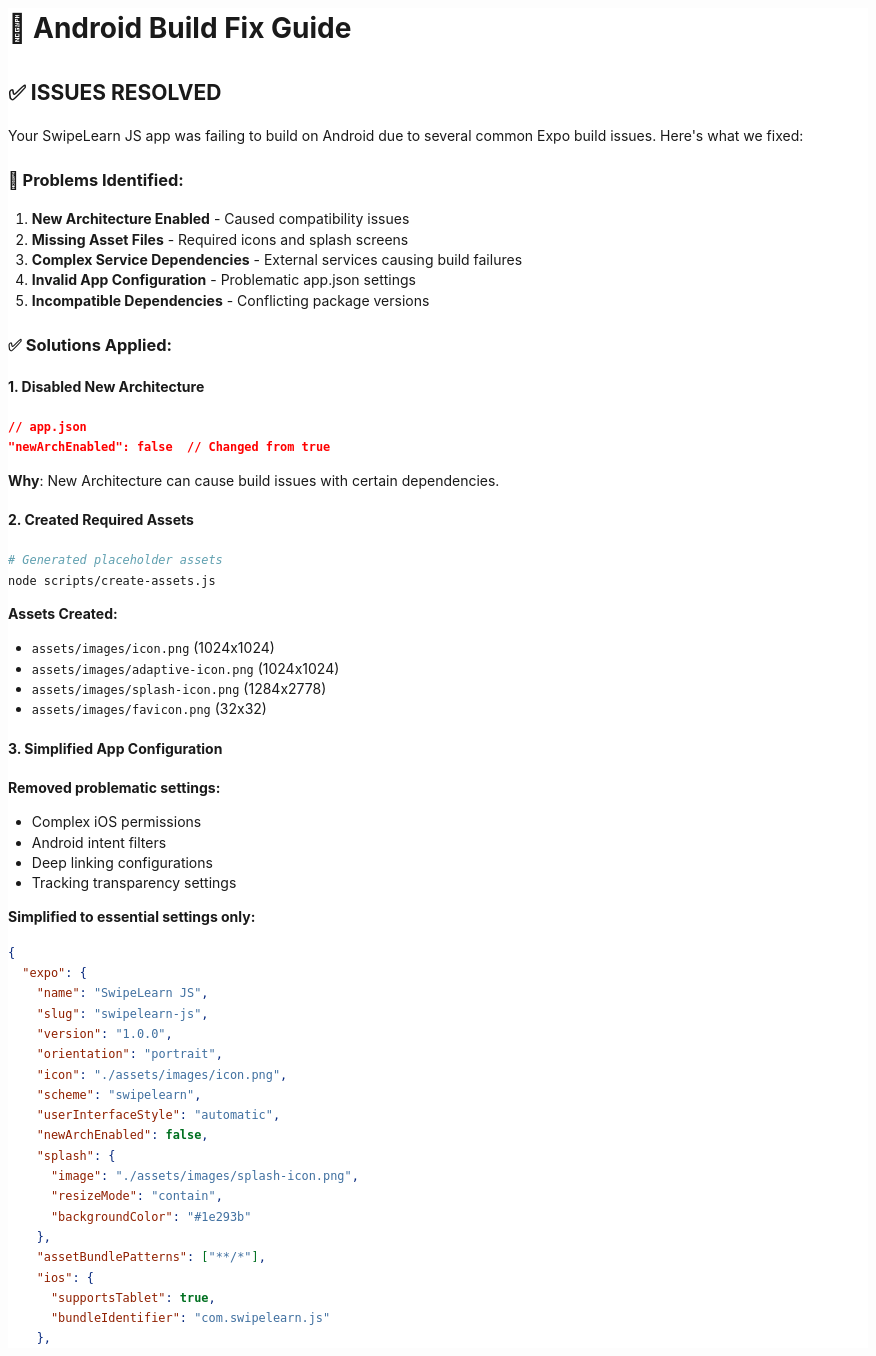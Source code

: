 # 🔧 Android Build Fix Guide

## ✅ **ISSUES RESOLVED**

Your SwipeLearn JS app was failing to build on Android due to several common Expo build issues. Here's what we fixed:

### **🚫 Problems Identified:**
1. **New Architecture Enabled** - Caused compatibility issues
2. **Missing Asset Files** - Required icons and splash screens
3. **Complex Service Dependencies** - External services causing build failures
4. **Invalid App Configuration** - Problematic app.json settings
5. **Incompatible Dependencies** - Conflicting package versions

### **✅ Solutions Applied:**

#### **1. Disabled New Architecture**
```json
// app.json
"newArchEnabled": false  // Changed from true
```
**Why**: New Architecture can cause build issues with certain dependencies.

#### **2. Created Required Assets**
```bash
# Generated placeholder assets
node scripts/create-assets.js
```
**Assets Created:**
- `assets/images/icon.png` (1024x1024)
- `assets/images/adaptive-icon.png` (1024x1024) 
- `assets/images/splash-icon.png` (1284x2778)
- `assets/images/favicon.png` (32x32)

#### **3. Simplified App Configuration**
**Removed problematic settings:**
- Complex iOS permissions
- Android intent filters
- Deep linking configurations
- Tracking transparency settings

**Simplified to essential settings only:**
```json
{
  "expo": {
    "name": "SwipeLearn JS",
    "slug": "swipelearn-js", 
    "version": "1.0.0",
    "orientation": "portrait",
    "icon": "./assets/images/icon.png",
    "scheme": "swipelearn",
    "userInterfaceStyle": "automatic",
    "newArchEnabled": false,
    "splash": {
      "image": "./assets/images/splash-icon.png",
      "resizeMode": "contain",
      "backgroundColor": "#1e293b"
    },
    "assetBundlePatterns": ["**/*"],
    "ios": {
      "supportsTablet": true,
      "bundleIdentifier": "com.swipelearn.js"
    },
```